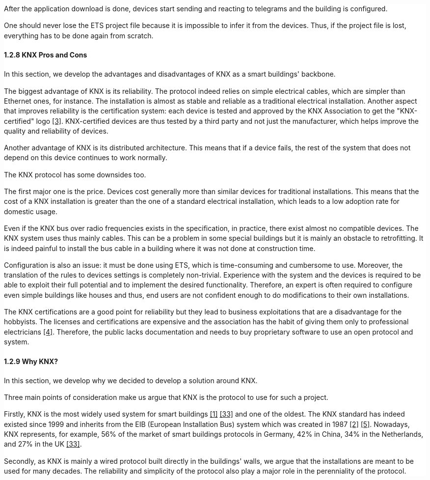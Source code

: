 After the application download is done, devices start sending and reacting to telegrams and the building is configured.

One should never lose the ETS project file because it is impossible to infer it from the devices. Thus, if the project file is lost, everything has to be done again from scratch.

#### 1.2.8 KNX Pros and Cons

In this section, we develop the advantages and disadvantages of KNX as a smart buildings' backbone.

The biggest advantage of KNX is its reliability. The protocol indeed relies on simple electrical cables, which are simpler than Ethernet ones, for instance. The installation is almost as stable and reliable as a traditional electrical installation. Another aspect that improves reliability is the certification system: each device is tested and approved by the KNX Association to get the "KNX-certified" logo [[3]](#3). KNX-certified devices are thus tested by a third party and not just the manufacturer, which helps improve the quality and reliability of devices.

Another advantage of KNX is its distributed architecture. This means that if a device fails, the rest of the system that does not depend on this device continues to work normally.

The KNX protocol has some downsides too.

The first major one is the price. Devices cost generally more than similar devices for traditional installations. This means that the cost of a KNX installation is greater than the one of a standard electrical installation, which leads to a low adoption rate for domestic usage.

Even if the KNX bus over radio frequencies exists in the specification, in practice, there exist almost no compatible devices. The KNX system uses thus mainly cables. This can be a problem in some special buildings but it is mainly an obstacle to retrofitting. It is indeed painful to install the bus cable in a building where it was not done at construction time.

Configuration is also an issue: it must be done using ETS, which is time-consuming and cumbersome to use. Moreover, the translation of the rules to devices settings is completely non-trivial. Experience with the system and the devices is required to be able to exploit their full potential and to implement the desired functionality. Therefore, an expert is often required to configure even simple buildings like houses and thus, end users are not confident enough to do modifications to their own installations.

The KNX certifications are a good point for reliability but they lead to business exploitations that are a disadvantage for the hobbyists. The licenses and certifications are expensive and the association has the habit of giving them only to professional electricians [[4]](#4). Therefore, the public lacks documentation and needs to buy proprietary software to use an open protocol and system.

#### 1.2.9 Why KNX?

In this section, we develop why we decided to develop a solution around KNX.

Three main points of consideration make us argue that KNX is the protocol to use for such a project.

Firstly, KNX is the most widely used system for smart buildings [[1]](#1) [[33]](#33) and one of the oldest. The KNX standard has indeed existed since 1999 and inherits from the EIB (European Installation Bus) system which was created in 1987 [[2]](#2) [[5]](#5). Nowadays, KNX represents, for example, 56% of the market of smart buildings protocols in Germany, 42% in China, 34% in the Netherlands, and 27% in the UK [[33]](#33).

Secondly, as KNX is mainly a wired protocol built directly in the buildings' walls, we argue that the installations are meant to be used for many decades. The reliability and simplicity of the protocol also play a major role in the perenniality of the protocol.


[^17]: https://csa-iot.org
[^18]: https://www.z-wave.com
[^19]: https://www.knx.org/knx-en/for-professionals/What-is-KNX/A-brief-introduction/
[^20]: https://www.insteon.com
[^21]: https://www.velbus.eu/domotica/
[^1]: <https://en.wikipedia.org/wiki/Legionnaires%27_disease> (_pulmonary legionellosis_)
[^22]: https://www.gov.uk/government/publications/covid-19-ventilation-of-indoor-spaces-to-stop-the-spread-of-coronavirus/ventilation-of-indoor-spaces-to-stop-the-spread-of-coronavirus-covid-19
[^23]: https://www.ashrae.org/File%20Library/Technical%20Resources/Standards%20and%20Guidelines/Standards%20Addenda/62.1-2016/62_1_2016_d_20180302.pdf
[^16]: https://www.knxsimulator.com
[^28]: https://developers.google.com/assistant/smarthome/overview
[^29]: https://developer.apple.com/homekit/
[^6]: https://calimero-project.github.io/
[^7]: https://xknx.io/
[^8]: https://github.com/vapourismo/knx-go
[^9]: https://www.thinknx.com/v4/en/
[^10]: https://www.comfortclick.com/
[^11]: https://www.weble.ch/
[^12]: https://www.openhab.org/
[^13]: https://homey.app/en-us/
[^5]: https://www.smarthomeng.de
[^2]: https://www.smartthings.com/
[^3]: https://en.wikipedia.org/wiki/Petri_net
[^4]: https://sparxsystems.com/resources/tutorials/uml2/state-diagram.html
[^15]: <https://docs.python.org/3/library/dataclasses.html>
[^24]: https://www.knx.org/knx-en/for-professionals/software/ets-professional/
[^25]: https://book.pythontips.com/en/latest/args_and_kwargs.html#usage-of-kwargs
[^14]: <https://xknx.io>
[^26]: https://kubernetes.io/
[^27]: https://kubernetes.io/docs/concepts/workloads/controllers/replicaset/